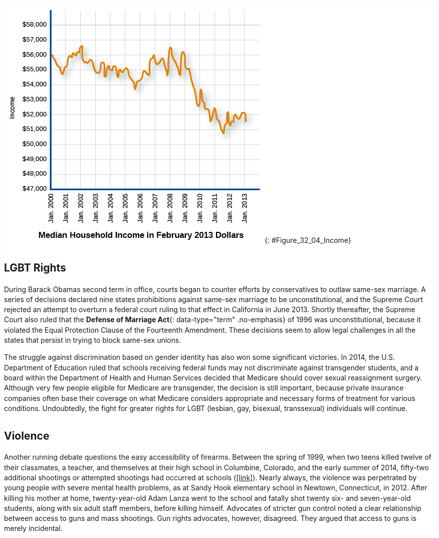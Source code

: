  ![A graph labeled &#x201C;Median Household Income in February 2013 Dollars&#x201D; shows median household income trends. The y-axis displays income amounts, ranging from $47,000 to $58,000; the x-axis displays years from January 2000 to January 2013. The curve shows a general downward trend over time.](../resources/CNX_History_32_04_Income.jpg "Median household income trends reveal a steady downward spiral. The Great Recession may have ended, but many remain worse off than they were in 2008."){: #Figure_32_04_Income}

## LGBT Rights

During Barack Obamas second term in office, courts began to counter efforts by conservatives to outlaw same-sex marriage. A series of decisions declared nine states prohibitions against same-sex marriage to be unconstitutional, and the Supreme Court rejected an attempt to overturn a federal court ruling to that effect in California in June 2013. Shortly thereafter, the Supreme Court also ruled that the **Defense of Marriage Act**{: data-type="term" .no-emphasis} of 1996 was unconstitutional, because it violated the Equal Protection Clause of the Fourteenth Amendment. These decisions seem to allow legal challenges in all the states that persist in trying to block same-sex unions.

The struggle against discrimination based on gender identity has also won some significant victories. In 2014, the U.S. Department of Education ruled that schools receiving federal funds may not discriminate against transgender students, and a board within the Department of Health and Human Services decided that Medicare should cover sexual reassignment surgery. Although very few people eligible for Medicare are transgender, the decision is still important, because private insurance companies often base their coverage on what Medicare considers appropriate and necessary forms of treatment for various conditions. Undoubtedly, the fight for greater rights for LGBT (lesbian, gay, bisexual, transsexual) individuals will continue.

## Violence

Another running debate questions the easy accessibility of firearms. Between the spring of 1999, when two teens killed twelve of their classmates, a teacher, and themselves at their high school in Columbine, Colorado, and the early summer of 2014, fifty-two additional shootings or attempted shootings had occurred at schools ([\[link\]](#Figure_32_04_Memorial)). Nearly always, the violence was perpetrated by young people with severe mental health problems, as at Sandy Hook elementary school in Newtown, Connecticut, in 2012. After killing his mother at home, twenty-year-old Adam Lanza went to the school and fatally shot twenty six- and seven-year-old students, along with six adult staff members, before killing himself. Advocates of stricter gun control noted a clear relationship between access to guns and mass shootings. Gun rights advocates, however, disagreed. They argued that access to guns is merely incidental.


[1]: http://openstaxcollege.org/l/1547percent2
[2]: http://openstaxcollege.org/l/1547percent